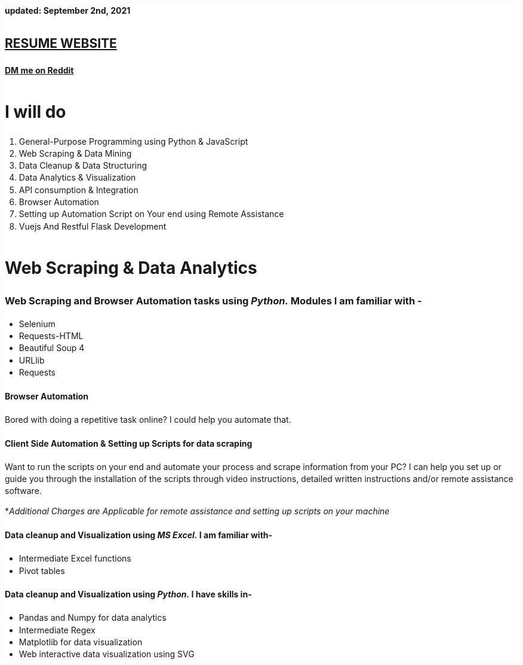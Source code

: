**updated: September 2nd, 2021**

## [RESUME WEBSITE](https://www.anyfactor.xyz/)

#### [DM me on Reddit](https://www.reddit.com/message/compose/?to=anyfactor)

# I will do

1. General-Purpose Programming using Python & JavaScript
2. Web Scraping & Data Mining
3. Data Cleanup & Data Structuring
4. Data Analytics & Visualization
5. API consumption & Integration
6. Browser Automation
7. Setting up Automation Script on Your end using Remote Assistance
8. Vuejs And Restful Flask Development

# Web Scraping & Data Analytics

### **Web Scraping** and **Browser Automation** tasks using *Python.* Modules I am familiar with -
* Selenium
* Requests-HTML
* Beautiful Soup 4
* URLlib
* Requests

#### **Browser Automation**

Bored with doing a repetitive task online? I could help you automate that.
 
#### **Client Side Automation & Setting up Scripts for data scraping**

Want to run the scripts on your end and automate your process and scrape information from your PC? I can help you set up or guide you through the installation of the scripts through video instructions, detailed written instructions and/or remote assistance software.

\**Additional Charges are Applicable for remote assistance and setting up scripts on your machine*

#### **Data cleanup** and **Visualization** using *MS Excel.* I am familiar with-
   * Intermediate Excel functions
   * Pivot tables

#### **Data cleanup** and **Visualization** using *Python.* I have skills in-
  * Pandas and Numpy for data analytics
  * Intermediate Regex
  * Matplotlib for data visualization
  * Web interactive data visualization using SVG
